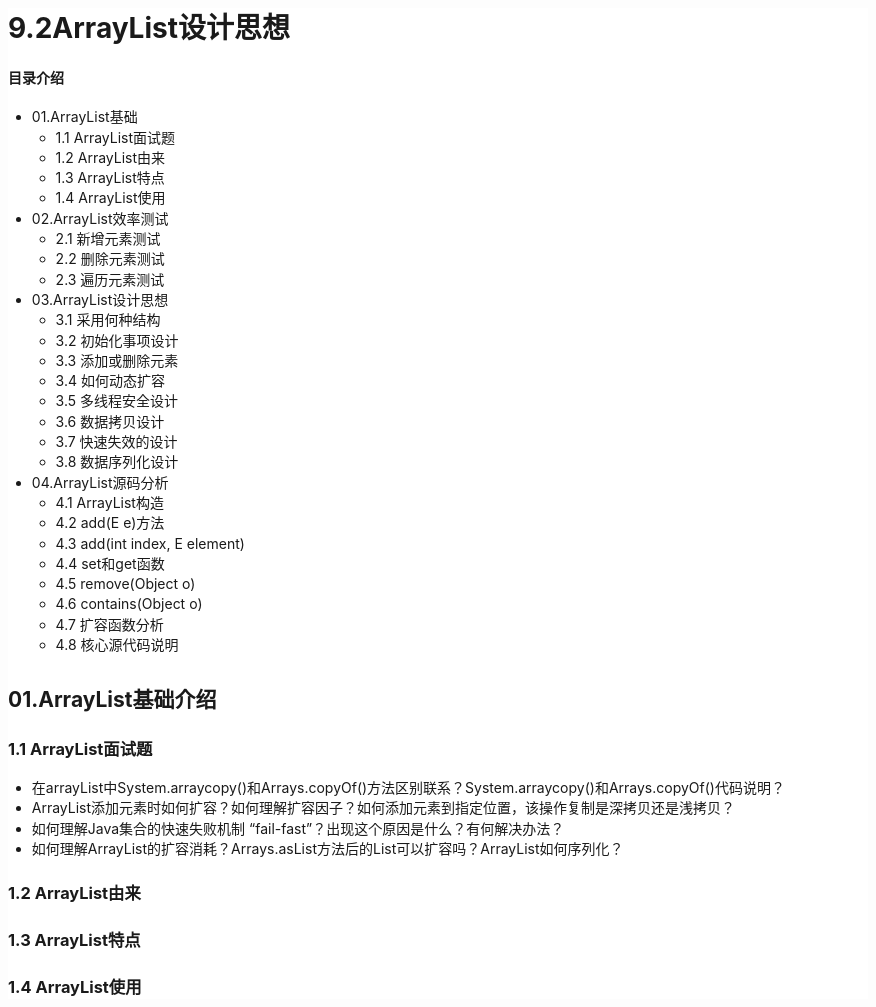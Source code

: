 # 9.2ArrayList设计思想
#### 目录介绍
- 01.ArrayList基础
  - 1.1 ArrayList面试题
  - 1.2 ArrayList由来
  - 1.3 ArrayList特点
  - 1.4 ArrayList使用
- 02.ArrayList效率测试
  - 2.1 新增元素测试
  - 2.2 删除元素测试
  - 2.3 遍历元素测试
- 03.ArrayList设计思想
  - 3.1 采用何种结构
  - 3.2 初始化事项设计
  - 3.3 添加或删除元素
  - 3.4 如何动态扩容
  - 3.5 多线程安全设计
  - 3.6 数据拷贝设计
  - 3.7 快速失效的设计
  - 3.8 数据序列化设计
- 04.ArrayList源码分析
  - 4.1 ArrayList构造
  - 4.2 add(E e)方法
  - 4.3 add(int index, E element)
  - 4.4 set和get函数
  - 4.5 remove(Object o)
  - 4.6 contains(Object o)
  - 4.7 扩容函数分析
  - 4.8 核心源代码说明




## 01.ArrayList基础介绍

### 1.1 ArrayList面试题

- 在arrayList中System.arraycopy()和Arrays.copyOf()方法区别联系？System.arraycopy()和Arrays.copyOf()代码说明？
- ArrayList添加元素时如何扩容？如何理解扩容因子？如何添加元素到指定位置，该操作复制是深拷贝还是浅拷贝？
- 如何理解Java集合的快速失败机制 “fail-fast”？出现这个原因是什么？有何解决办法？
- 如何理解ArrayList的扩容消耗？Arrays.asList方法后的List可以扩容吗？ArrayList如何序列化？


### 1.2 ArrayList由来


### 1.3 ArrayList特点


### 1.4 ArrayList使用
